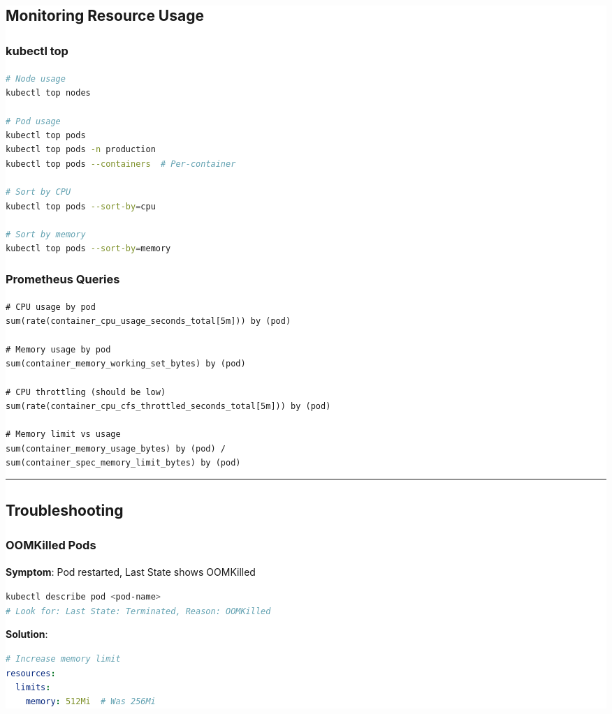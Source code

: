 
## Monitoring Resource Usage

### kubectl top

```bash
# Node usage
kubectl top nodes

# Pod usage
kubectl top pods
kubectl top pods -n production
kubectl top pods --containers  # Per-container

# Sort by CPU
kubectl top pods --sort-by=cpu

# Sort by memory
kubectl top pods --sort-by=memory
```

### Prometheus Queries

```promql
# CPU usage by pod
sum(rate(container_cpu_usage_seconds_total[5m])) by (pod)

# Memory usage by pod
sum(container_memory_working_set_bytes) by (pod)

# CPU throttling (should be low)
sum(rate(container_cpu_cfs_throttled_seconds_total[5m])) by (pod)

# Memory limit vs usage
sum(container_memory_usage_bytes) by (pod) /
sum(container_spec_memory_limit_bytes) by (pod)
```

---

## Troubleshooting

### OOMKilled Pods

**Symptom**: Pod restarted, Last State shows OOMKilled

```bash
kubectl describe pod <pod-name>
# Look for: Last State: Terminated, Reason: OOMKilled
```

**Solution**:
```yaml
# Increase memory limit
resources:
  limits:
    memory: 512Mi  # Was 256Mi
```
